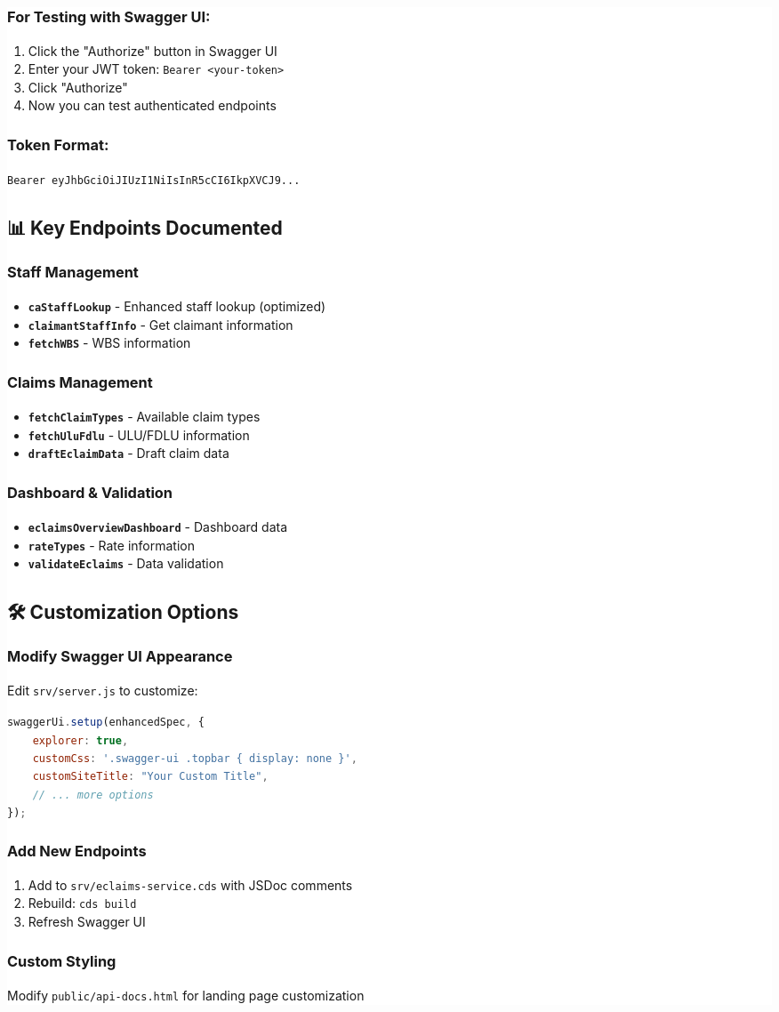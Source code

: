 ### For Testing with Swagger UI:
1. Click the "Authorize" button in Swagger UI
2. Enter your JWT token: `Bearer <your-token>`
3. Click "Authorize"
4. Now you can test authenticated endpoints

### Token Format:
```
Bearer eyJhbGciOiJIUzI1NiIsInR5cCI6IkpXVCJ9...
```

## 📊 Key Endpoints Documented

### Staff Management
- **`caStaffLookup`** - Enhanced staff lookup (optimized)
- **`claimantStaffInfo`** - Get claimant information
- **`fetchWBS`** - WBS information

### Claims Management
- **`fetchClaimTypes`** - Available claim types
- **`fetchUluFdlu`** - ULU/FDLU information
- **`draftEclaimData`** - Draft claim data

### Dashboard & Validation
- **`eclaimsOverviewDashboard`** - Dashboard data
- **`rateTypes`** - Rate information
- **`validateEclaims`** - Data validation

## 🛠️ Customization Options

### Modify Swagger UI Appearance
Edit `srv/server.js` to customize:
```javascript
swaggerUi.setup(enhancedSpec, {
    explorer: true,
    customCss: '.swagger-ui .topbar { display: none }',
    customSiteTitle: "Your Custom Title",
    // ... more options
});
```

### Add New Endpoints
1. Add to `srv/eclaims-service.cds` with JSDoc comments
2. Rebuild: `cds build`
3. Refresh Swagger UI

### Custom Styling
Modify `public/api-docs.html` for landing page customization

